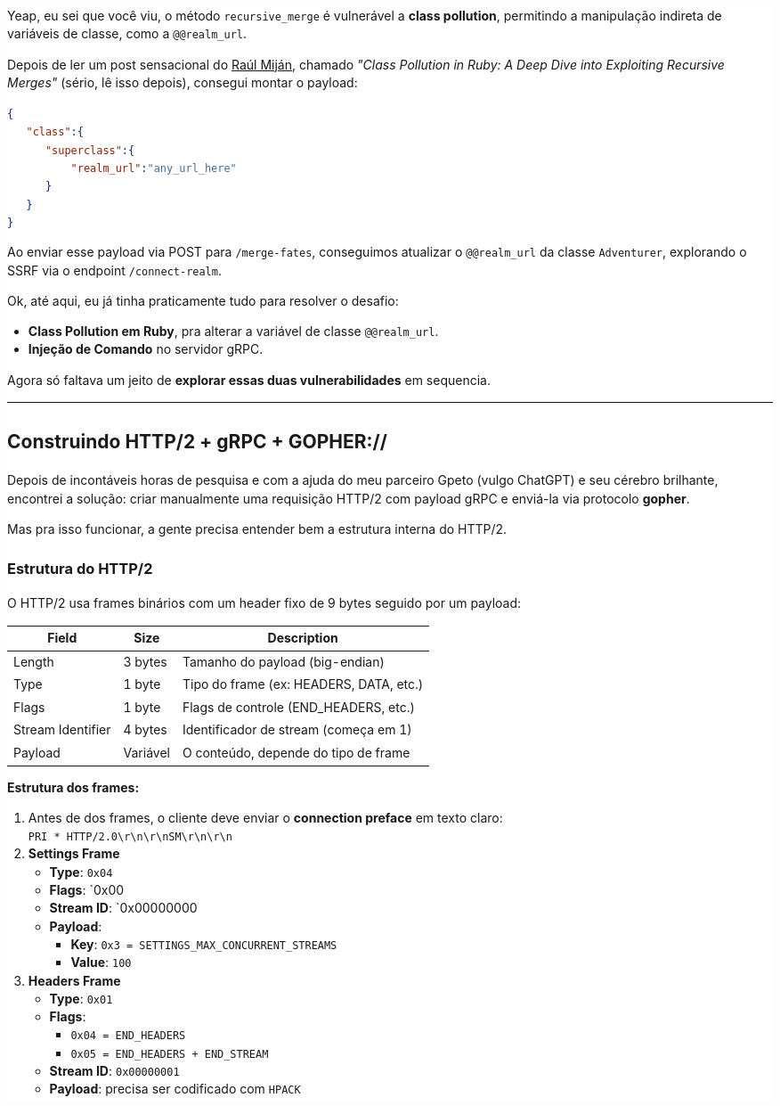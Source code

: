Yeap, eu sei que você viu, o método `recursive_merge` é vulnerável a **class pollution**, permitindo a manipulação indireta de variáveis de classe, como a `@@realm_url`.

Depois de ler um post sensacional do [Raúl Miján](https://blog.doyensec.com/2024/10/02/class-pollution-ruby.html), chamado _"Class Pollution in Ruby: A Deep Dive into Exploiting Recursive Merges"_ (sério, lê isso depois), consegui montar o payload:
```json
{
   "class":{
      "superclass":{
          "realm_url":"any_url_here"
      }
   }
}
```

Ao enviar esse payload via POST para `/merge-fates`, conseguimos atualizar o `@@realm_url` da classe `Adventurer`, explorando o SSRF via o endpoint `/connect-realm`.

Ok, até aqui, eu já tinha praticamente tudo para resolver o desafio:
- **Class Pollution em Ruby**, pra alterar a variável de classe `@@realm_url`.
- **Injeção de Comando** no servidor gRPC.

Agora só faltava um jeito de **explorar essas duas vulnerabilidades** em sequencia.

---
## Construindo HTTP/2 + gRPC + GOPHER://

Depois de incontáveis horas de pesquisa e com a ajuda do meu parceiro Gpeto (vulgo ChatGPT) e seu cérebro brilhante, encontrei a solução: criar manualmente uma requisição HTTP/2 com payload gRPC e enviá-la via protocolo **gopher**.

Mas pra isso funcionar, a gente precisa entender bem a estrutura interna do HTTP/2.
### Estrutura do HTTP/2

O HTTP/2 usa frames binários com um header fixo de 9 bytes seguido por um payload:

| Field             | Size     | Description                             |
| ----------------- | -------- | --------------------------------------- |
| Length            | 3 bytes  | Tamanho do payload (big-endian)         |
| Type              | 1 byte   | Tipo do frame (ex: HEADERS, DATA, etc.) |
| Flags             | 1 byte   | Flags de controle (END_HEADERS, etc.)   |
| Stream Identifier | 4 bytes  | Identificador de stream (começa em 1)   |
| Payload           | Variável | O conteúdo, depende do tipo de frame    |

**Estrutura dos frames:**

1. Antes de dos frames, o cliente deve enviar o **connection preface** em texto claro:  
    `PRI * HTTP/2.0\r\n\r\nSM\r\n\r\n`
2. **Settings Frame**
    - **Type**: `0x04`
    - **Flags**: `0x00
    - **Stream ID**: `0x00000000
    - **Payload**:
        - **Key**: `0x3 = SETTINGS_MAX_CONCURRENT_STREAMS`            
        - **Value**: `100`            
3. **Headers Frame**    
    - **Type**: `0x01`        
    - **Flags**:        
        - `0x04 = END_HEADERS`            
        - `0x05 = END_HEADERS + END_STREAM`            
    - **Stream ID**: `0x00000001`        
    - **Payload**: precisa ser codificado com `HPACK`